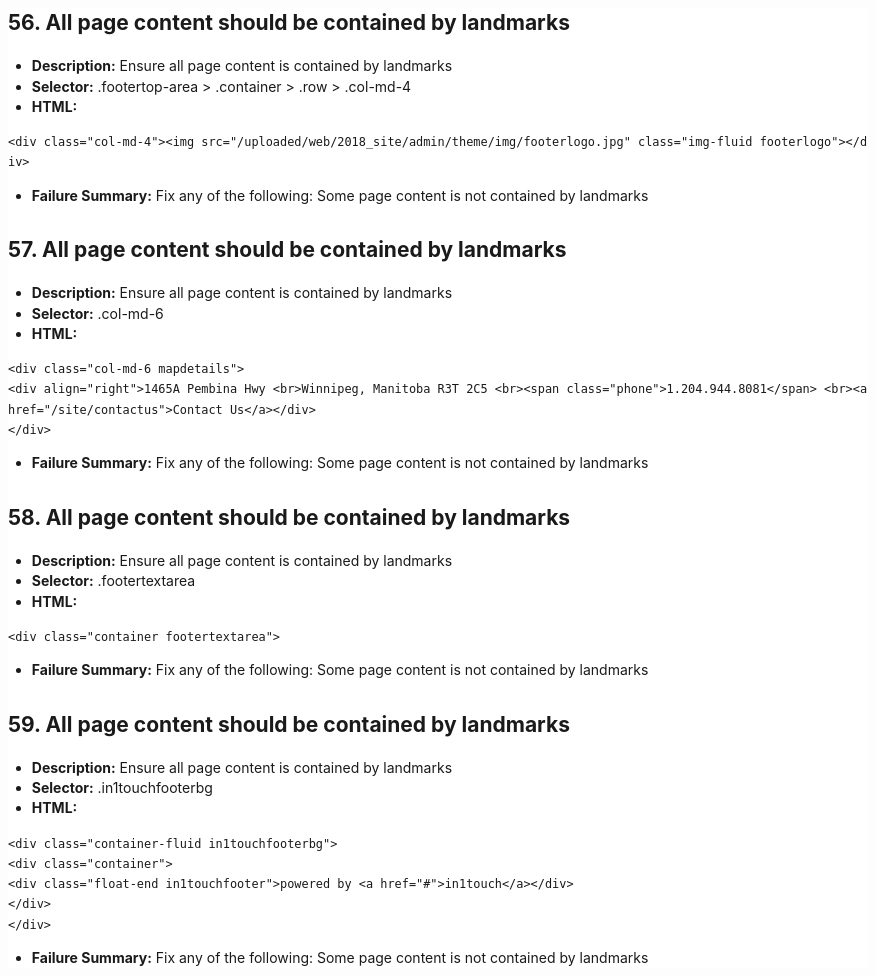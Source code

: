 ## 56. All page content should be contained by landmarks

- **Description:** Ensure all page content is contained by landmarks
- **Selector:** .footertop-area > .container > .row > .col-md-4
- **HTML:**

```
<div class="col-md-4"><img src="/uploaded/web/2018_site/admin/theme/img/footerlogo.jpg" class="img-fluid footerlogo"></div>
```

- **Failure Summary:** Fix any of the following:
  Some page content is not contained by landmarks

## 57. All page content should be contained by landmarks

- **Description:** Ensure all page content is contained by landmarks
- **Selector:** .col-md-6
- **HTML:**

```
<div class="col-md-6 mapdetails">
<div align="right">1465A Pembina Hwy <br>Winnipeg, Manitoba R3T 2C5 <br><span class="phone">1.204.944.8081</span> <br><a href="/site/contactus">Contact Us</a></div>
</div>
```

- **Failure Summary:** Fix any of the following:
  Some page content is not contained by landmarks

## 58. All page content should be contained by landmarks

- **Description:** Ensure all page content is contained by landmarks
- **Selector:** .footertextarea
- **HTML:**

```
<div class="container footertextarea">
```

- **Failure Summary:** Fix any of the following:
  Some page content is not contained by landmarks

## 59. All page content should be contained by landmarks

- **Description:** Ensure all page content is contained by landmarks
- **Selector:** .in1touchfooterbg
- **HTML:**

```
<div class="container-fluid in1touchfooterbg">
<div class="container">
<div class="float-end in1touchfooter">powered by <a href="#">in1touch</a></div>
</div>
</div>
```

- **Failure Summary:** Fix any of the following:
  Some page content is not contained by landmarks

